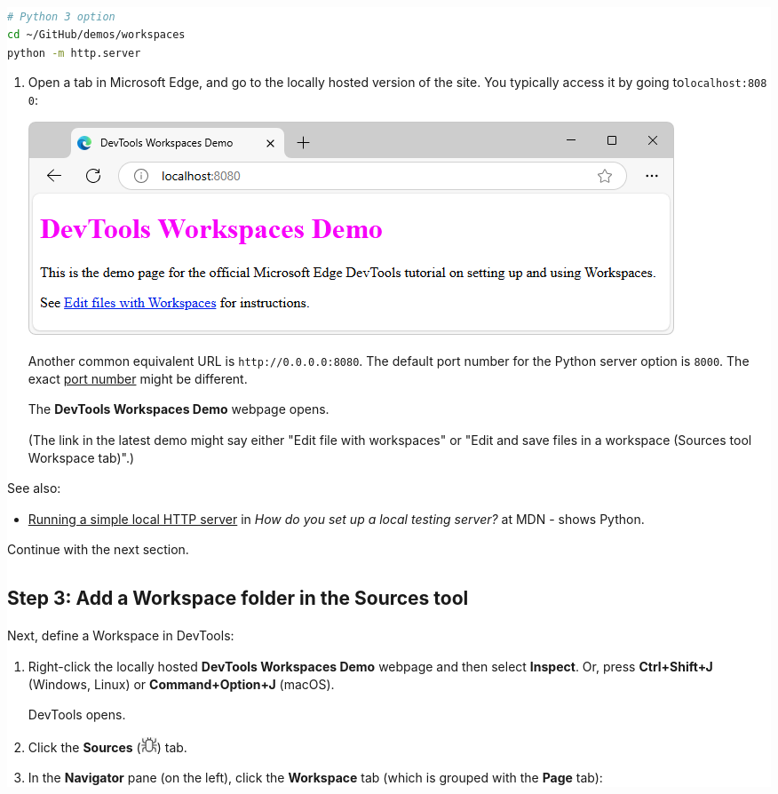    ``` bash
   # Python 3 option
   cd ~/GitHub/demos/workspaces
   python -m http.server
   ```

1. Open a tab in Microsoft Edge, and go to the locally hosted version of the site.  You typically access it by going to`localhost:8080`:

   ![The DevTools Workspaces Demo](./workspace-tutorial-images/workspaces-demo.png)

   Another common equivalent URL is `http://0.0.0.0:8080`.  The default port number for the Python server option is `8000`.  The exact [port number](https://wikipedia.org/wiki/Port_(computer_networking)#Use_in_URLs) might be different.

   The **DevTools Workspaces Demo** webpage opens.

   (The link in the latest demo might say either "Edit file with workspaces" or "Edit and save files in a workspace (Sources tool Workspace tab)".)

See also:
* [Running a simple local HTTP server](https://developer.mozilla.org/docs/Learn/Common_questions/set_up_a_local_testing_server#running_a_simple_local_http_server) in _How do you set up a local testing server?_ at MDN - shows Python.


Continue with the next section.



## Step 3: Add a Workspace folder in the Sources tool



Next, define a Workspace in DevTools:

1. Right-click the locally hosted **DevTools Workspaces Demo** webpage and then select **Inspect**.  Or, press **Ctrl+Shift+J** (Windows, Linux) or **Command+Option+J** (macOS).

   DevTools opens.

1. Click the **Sources** (![Sources tool icon](./workspace-tutorial-images/sources-tool-icon.png)) tab.

1. In the **Navigator** pane (on the left), click the **Workspace** tab (which is grouped with the **Page** tab):
